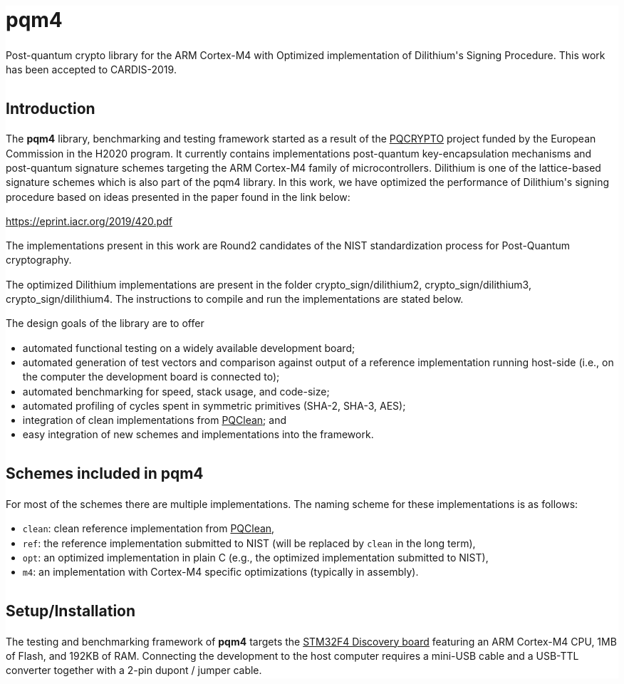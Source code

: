# pqm4
Post-quantum crypto library for the ARM Cortex-M4 with Optimized implementation of Dilithium's Signing Procedure. This work has been accepted to CARDIS-2019.

## Introduction
The **pqm4** library, benchmarking and testing framework started as a result of the
[PQCRYPTO](https://pqcrypto.eu.org) project funded by the European Commission in the H2020 program.
It currently contains implementations post-quantum key-encapsulation mechanisms
and post-quantum signature schemes targeting the ARM Cortex-M4 family of microcontrollers.
Dilithium is one of the lattice-based signature schemes which is also part of the pqm4 library.
In this work, we have optimized the performance of Dilithium's signing procedure based on ideas presented in the paper found in the link below:

https://eprint.iacr.org/2019/420.pdf

The implementations present in this work are Round2 candidates of the NIST standardization process for Post-Quantum cryptography.

The optimized Dilithium implementations are present in the folder crypto_sign/dilithium2, crypto_sign/dilithium3, crypto_sign/dilithium4. The instructions to compile and run the implementations are stated below.

The design goals of the library are to offer
* automated functional testing on a widely available development board;
* automated generation of test vectors and comparison against output
  of a reference implementation running host-side (i.e., on the computer the
  development board is connected to);
* automated benchmarking for speed, stack usage, and code-size;
* automated profiling of cycles spent in symmetric primitives (SHA-2, SHA-3, AES);
* integration of clean implementations from [PQClean](https://github.com/PQClean/PQClean); and
* easy integration of new schemes and implementations into the framework.



## Schemes included in pqm4

For most of the schemes there are multiple implementations.
The naming scheme for these implementations is as follows:
* `clean`: clean reference implementation from [PQClean](https://github.com/PQClean/PQClean),
* `ref`: the reference implementation submitted to NIST (will be replaced by `clean` in the long term),
* `opt`: an optimized implementation in plain C (e.g., the optimized implementation submitted to NIST),
* `m4`: an implementation with Cortex-M4 specific optimizations (typically in assembly).

## Setup/Installation
The testing and benchmarking framework of **pqm4** targets the
[STM32F4 Discovery board](http://www.st.com/en/evaluation-tools/stm32f4discovery.html)
featuring an ARM Cortex-M4 CPU, 1MB of Flash, and 192KB of RAM.
Connecting the development to the host computer requires a
mini-USB cable and a USB-TTL converter together with a 2-pin dupont / jumper cable.
